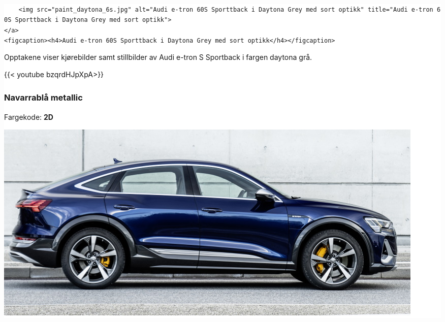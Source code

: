         <img src="paint_daytona_6s.jpg" alt="Audi e-tron 60S Sporttback i Daytona Grey med sort optikk" title="Audi e-tron 60S Sporttback i Daytona Grey med sort optikk">
    </a>
    <figcaption><h4>Audi e-tron 60S Sporttback i Daytona Grey med sort optikk</h4></figcaption>
</figur>

Opptakene viser kjørebilder samt stillbilder av Audi e-tron S Sportback i fargen daytona grå.

{{< youtube bzqrdHJpXpA>}}

### Navarrablå metallic

Fargekode: **2D**

<figur>
    <a href="paint_navarrablue_1.jpg">
        <img src="paint_navarrablue_1s.jpg" alt="Audi e-tron 60S Sportback i Navarrablått med kontrastfarge" title="Audi e-tron 60S Sportback i Navarrablått med kontrastfarge">